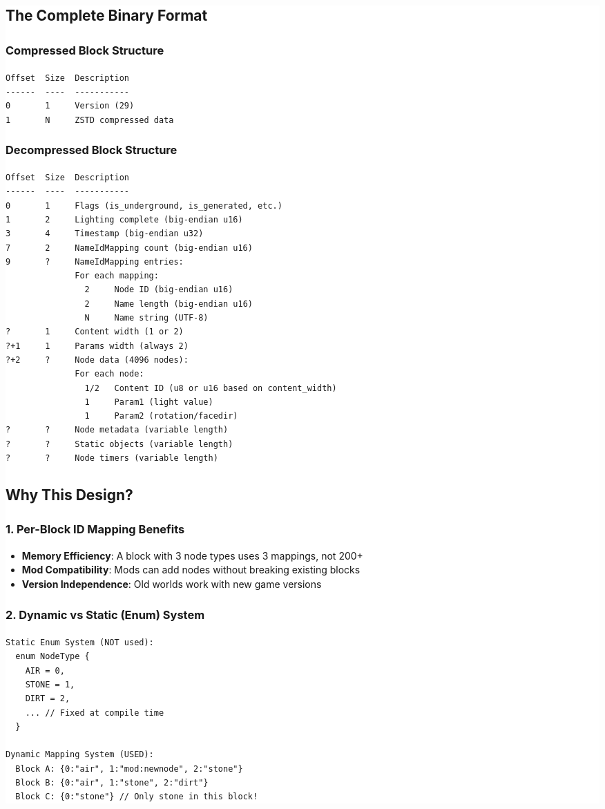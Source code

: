 ## The Complete Binary Format

### Compressed Block Structure
```
Offset  Size  Description
------  ----  -----------
0       1     Version (29)
1       N     ZSTD compressed data
```

### Decompressed Block Structure
```
Offset  Size  Description
------  ----  -----------
0       1     Flags (is_underground, is_generated, etc.)
1       2     Lighting complete (big-endian u16)
3       4     Timestamp (big-endian u32)
7       2     NameIdMapping count (big-endian u16)
9       ?     NameIdMapping entries:
              For each mapping:
                2     Node ID (big-endian u16)
                2     Name length (big-endian u16)
                N     Name string (UTF-8)
?       1     Content width (1 or 2)
?+1     1     Params width (always 2)
?+2     ?     Node data (4096 nodes):
              For each node:
                1/2   Content ID (u8 or u16 based on content_width)
                1     Param1 (light value)
                1     Param2 (rotation/facedir)
?       ?     Node metadata (variable length)
?       ?     Static objects (variable length)
?       ?     Node timers (variable length)
```

## Why This Design?

### 1. Per-Block ID Mapping Benefits
- **Memory Efficiency**: A block with 3 node types uses 3 mappings, not 200+
- **Mod Compatibility**: Mods can add nodes without breaking existing blocks
- **Version Independence**: Old worlds work with new game versions

### 2. Dynamic vs Static (Enum) System
```
Static Enum System (NOT used):
  enum NodeType {
    AIR = 0,
    STONE = 1,
    DIRT = 2,
    ... // Fixed at compile time
  }

Dynamic Mapping System (USED):
  Block A: {0:"air", 1:"mod:newnode", 2:"stone"}
  Block B: {0:"air", 1:"stone", 2:"dirt"}
  Block C: {0:"stone"} // Only stone in this block!
```
